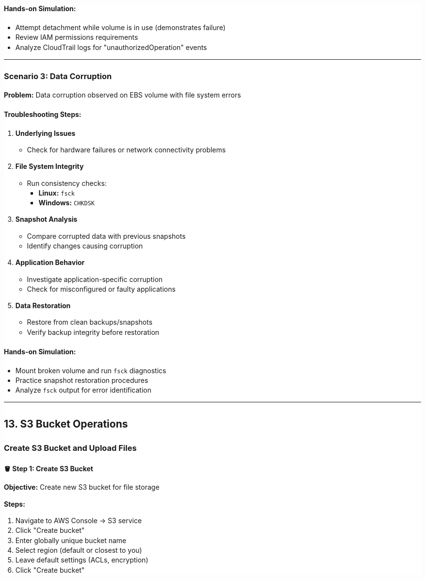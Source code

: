 #### Hands-on Simulation:
- Attempt detachment while volume is in use (demonstrates failure)
- Review IAM permissions requirements
- Analyze CloudTrail logs for "unauthorizedOperation" events

---

### Scenario 3: Data Corruption

**Problem:** Data corruption observed on EBS volume with file system errors

#### Troubleshooting Steps:
1. **Underlying Issues**
   - Check for hardware failures or network connectivity problems

2. **File System Integrity**
   - Run consistency checks:
     - **Linux:** `fsck`
     - **Windows:** `CHKDSK`

3. **Snapshot Analysis**
   - Compare corrupted data with previous snapshots
   - Identify changes causing corruption

4. **Application Behavior**
   - Investigate application-specific corruption
   - Check for misconfigured or faulty applications

5. **Data Restoration**
   - Restore from clean backups/snapshots
   - Verify backup integrity before restoration

#### Hands-on Simulation:
- Mount broken volume and run `fsck` diagnostics
- Practice snapshot restoration procedures
- Analyze `fsck` output for error identification

---

## 13. S3 Bucket Operations

### Create S3 Bucket and Upload Files

#### 🪣 Step 1: Create S3 Bucket
**Objective:** Create new S3 bucket for file storage

**Steps:**
1. Navigate to AWS Console → S3 service
2. Click "Create bucket"
3. Enter globally unique bucket name
4. Select region (default or closest to you)
5. Leave default settings (ACLs, encryption)
6. Click "Create bucket"
